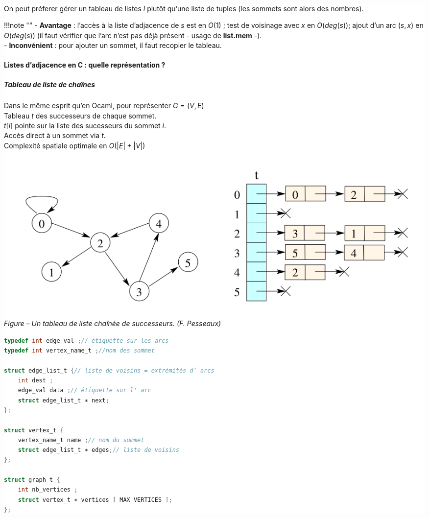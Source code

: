 
On peut préferer gérer un tableau de listes $l$ plutôt qu’une liste de  tuples (les sommets sont alors des nombres).  

!!!note ""
    - **Avantage** : l’accès à la liste d’adjacence de $s$ est en $O(1)$ ; test de voisinage avec $x$ en $O(deg (s))$; ajout d’un arc $(s, x)$ en $O(deg (s))$ (il faut vérifier que l’arc n’est pas déjà présent - usage de **list.mem** -).  
    - **Inconvénient** : pour ajouter un sommet, il faut recopier le tableau.  

#### Listes d’adjacence en C : quelle représentation ?  

##### Tableau de liste de chaînes

Dans le même esprit qu’en Ocaml, pour représenter $G = (V, E)$  
Tableau $t$ des successeurs de chaque sommet.  
$t[i]$ pointe sur la liste des sucesseurs du sommet $i$.  
Accès direct à un sommet via $t$.  
Complexité spatiale optimale en $O(|E| + |V|)$  

<p align='center'><img src='/images/30d6807e73ede3051cac8121b52565f8.bmp'/></p>

_Figure – Un tableau de liste chaînée de successeurs. (F. Pesseaux)_

```C linenums="1"
typedef int edge_val ;// étiquette sur les arcs
typedef int vertex_name_t ;//nom des sommet

struct edge_list_t {// liste de voisins = extrémités d’ arcs
    int dest ;
    edge_val data ;// étiquette sur l' arc
    struct edge_list_t ∗ next;
};

struct vertex_t {
    vertex_name_t name ;// nom du sommet
    struct edge_list_t ∗ edges;// liste de voisins
};

struct graph_t {
    int nb_vertices ;
    struct vertex_t ∗ vertices [ MAX VERTICES ];
};

```

